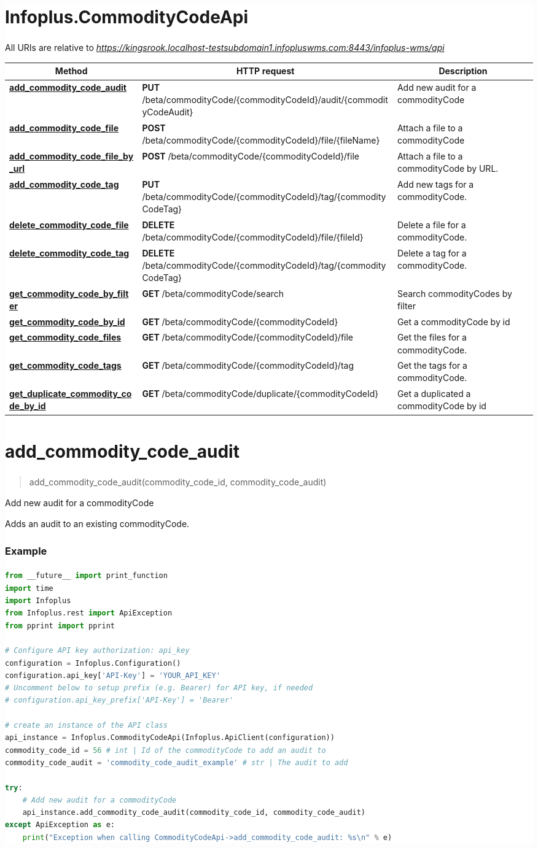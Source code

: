 # Infoplus.CommodityCodeApi

All URIs are relative to *https://kingsrook.localhost-testsubdomain1.infopluswms.com:8443/infoplus-wms/api*

Method | HTTP request | Description
------------- | ------------- | -------------
[**add_commodity_code_audit**](CommodityCodeApi.md#add_commodity_code_audit) | **PUT** /beta/commodityCode/{commodityCodeId}/audit/{commodityCodeAudit} | Add new audit for a commodityCode
[**add_commodity_code_file**](CommodityCodeApi.md#add_commodity_code_file) | **POST** /beta/commodityCode/{commodityCodeId}/file/{fileName} | Attach a file to a commodityCode
[**add_commodity_code_file_by_url**](CommodityCodeApi.md#add_commodity_code_file_by_url) | **POST** /beta/commodityCode/{commodityCodeId}/file | Attach a file to a commodityCode by URL.
[**add_commodity_code_tag**](CommodityCodeApi.md#add_commodity_code_tag) | **PUT** /beta/commodityCode/{commodityCodeId}/tag/{commodityCodeTag} | Add new tags for a commodityCode.
[**delete_commodity_code_file**](CommodityCodeApi.md#delete_commodity_code_file) | **DELETE** /beta/commodityCode/{commodityCodeId}/file/{fileId} | Delete a file for a commodityCode.
[**delete_commodity_code_tag**](CommodityCodeApi.md#delete_commodity_code_tag) | **DELETE** /beta/commodityCode/{commodityCodeId}/tag/{commodityCodeTag} | Delete a tag for a commodityCode.
[**get_commodity_code_by_filter**](CommodityCodeApi.md#get_commodity_code_by_filter) | **GET** /beta/commodityCode/search | Search commodityCodes by filter
[**get_commodity_code_by_id**](CommodityCodeApi.md#get_commodity_code_by_id) | **GET** /beta/commodityCode/{commodityCodeId} | Get a commodityCode by id
[**get_commodity_code_files**](CommodityCodeApi.md#get_commodity_code_files) | **GET** /beta/commodityCode/{commodityCodeId}/file | Get the files for a commodityCode.
[**get_commodity_code_tags**](CommodityCodeApi.md#get_commodity_code_tags) | **GET** /beta/commodityCode/{commodityCodeId}/tag | Get the tags for a commodityCode.
[**get_duplicate_commodity_code_by_id**](CommodityCodeApi.md#get_duplicate_commodity_code_by_id) | **GET** /beta/commodityCode/duplicate/{commodityCodeId} | Get a duplicated a commodityCode by id


# **add_commodity_code_audit**
> add_commodity_code_audit(commodity_code_id, commodity_code_audit)

Add new audit for a commodityCode

Adds an audit to an existing commodityCode.

### Example
```python
from __future__ import print_function
import time
import Infoplus
from Infoplus.rest import ApiException
from pprint import pprint

# Configure API key authorization: api_key
configuration = Infoplus.Configuration()
configuration.api_key['API-Key'] = 'YOUR_API_KEY'
# Uncomment below to setup prefix (e.g. Bearer) for API key, if needed
# configuration.api_key_prefix['API-Key'] = 'Bearer'

# create an instance of the API class
api_instance = Infoplus.CommodityCodeApi(Infoplus.ApiClient(configuration))
commodity_code_id = 56 # int | Id of the commodityCode to add an audit to
commodity_code_audit = 'commodity_code_audit_example' # str | The audit to add

try:
    # Add new audit for a commodityCode
    api_instance.add_commodity_code_audit(commodity_code_id, commodity_code_audit)
except ApiException as e:
    print("Exception when calling CommodityCodeApi->add_commodity_code_audit: %s\n" % e)
```
